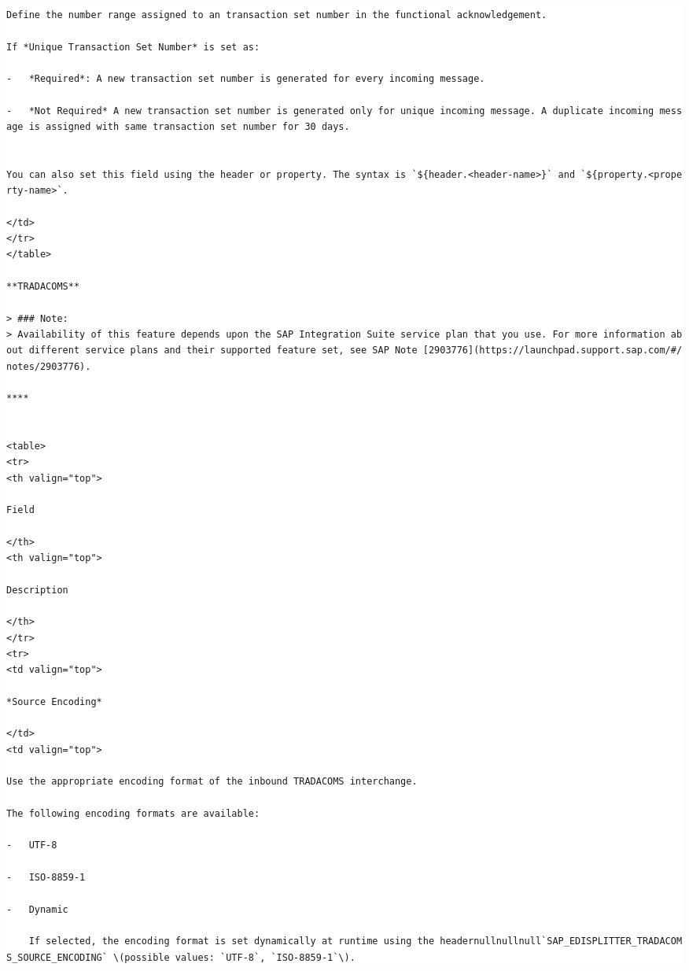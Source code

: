     Define the number range assigned to an transaction set number in the functional acknowledgement.

    If *Unique Transaction Set Number* is set as:

    -   *Required*: A new transaction set number is generated for every incoming message.

    -   *Not Required* A new transaction set number is generated only for unique incoming message. A duplicate incoming message is assigned with same transaction set number for 30 days.


    You can also set this field using the header or property. The syntax is `${header.<header-name>}` and `${property.<property-name>`.
    
    </td>
    </tr>
    </table>
    
    **TRADACOMS**

    > ### Note:  
    > Availability of this feature depends upon the SAP Integration Suite service plan that you use. For more information about different service plans and their supported feature set, see SAP Note [2903776](https://launchpad.support.sap.com/#/notes/2903776).

    ****


    <table>
    <tr>
    <th valign="top">

    Field
    
    </th>
    <th valign="top">

    Description
    
    </th>
    </tr>
    <tr>
    <td valign="top">
    
    *Source Encoding* 
    
    </td>
    <td valign="top">
    
    Use the appropriate encoding format of the inbound TRADACOMS interchange.

    The following encoding formats are available:

    -   UTF-8

    -   ISO-8859-1

    -   Dynamic

        If selected, the encoding format is set dynamically at runtime using the headernullnullnull`SAP_EDISPLITTER_TRADACOMS_SOURCE_ENCODING` \(possible values: `UTF-8`, `ISO-8859-1`\).

